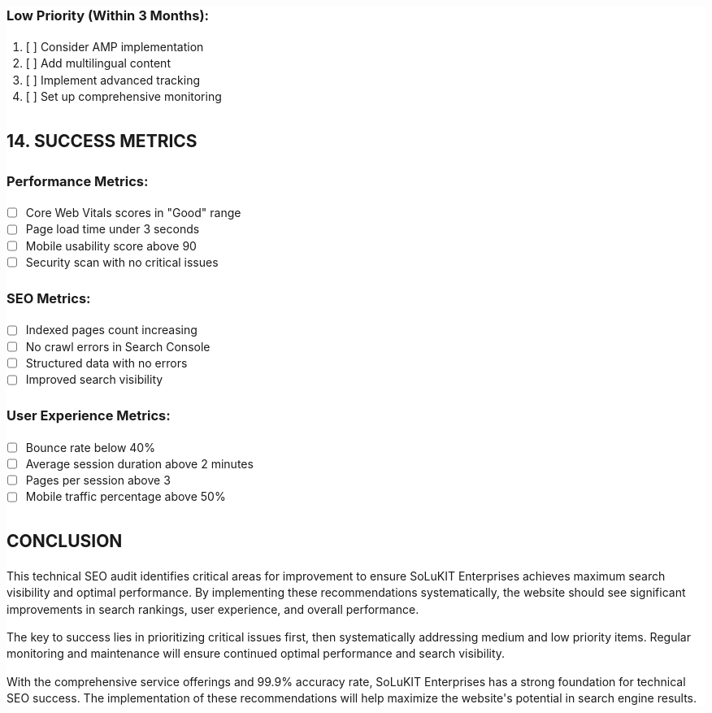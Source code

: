 ### Low Priority (Within 3 Months):
1. [ ] Consider AMP implementation
2. [ ] Add multilingual content
3. [ ] Implement advanced tracking
4. [ ] Set up comprehensive monitoring

## 14. SUCCESS METRICS

### Performance Metrics:
- [ ] Core Web Vitals scores in "Good" range
- [ ] Page load time under 3 seconds
- [ ] Mobile usability score above 90
- [ ] Security scan with no critical issues

### SEO Metrics:
- [ ] Indexed pages count increasing
- [ ] No crawl errors in Search Console
- [ ] Structured data with no errors
- [ ] Improved search visibility

### User Experience Metrics:
- [ ] Bounce rate below 40%
- [ ] Average session duration above 2 minutes
- [ ] Pages per session above 3
- [ ] Mobile traffic percentage above 50%

## CONCLUSION

This technical SEO audit identifies critical areas for improvement to ensure SoLuKIT Enterprises achieves maximum search visibility and optimal performance. By implementing these recommendations systematically, the website should see significant improvements in search rankings, user experience, and overall performance.

The key to success lies in prioritizing critical issues first, then systematically addressing medium and low priority items. Regular monitoring and maintenance will ensure continued optimal performance and search visibility.

With the comprehensive service offerings and 99.9% accuracy rate, SoLuKIT Enterprises has a strong foundation for technical SEO success. The implementation of these recommendations will help maximize the website's potential in search engine results.